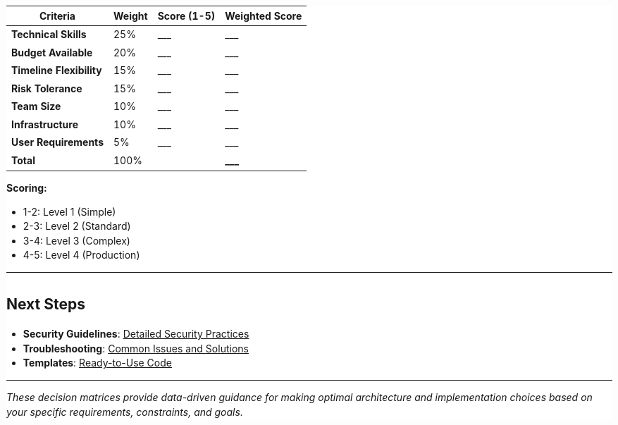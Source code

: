 | Criteria | Weight | Score (1-5) | Weighted Score |
|----------|--------|-------------|----------------|
| **Technical Skills** | 25% | ___ | ___ |
| **Budget Available** | 20% | ___ | ___ |
| **Timeline Flexibility** | 15% | ___ | ___ |
| **Risk Tolerance** | 15% | ___ | ___ |
| **Team Size** | 10% | ___ | ___ |
| **Infrastructure** | 10% | ___ | ___ |
| **User Requirements** | 5% | ___ | ___ |
| **Total** | 100% | | **___** |

**Scoring:**
- 1-2: Level 1 (Simple)
- 2-3: Level 2 (Standard)
- 3-4: Level 3 (Complex)
- 4-5: Level 4 (Production)

---

## Next Steps

- **Security Guidelines**: [Detailed Security Practices](security_guidelines.md)
- **Troubleshooting**: [Common Issues and Solutions](troubleshooting.md)
- **Templates**: [Ready-to-Use Code](templates.md)

---

*These decision matrices provide data-driven guidance for making optimal architecture and implementation choices based on your specific requirements, constraints, and goals.*
